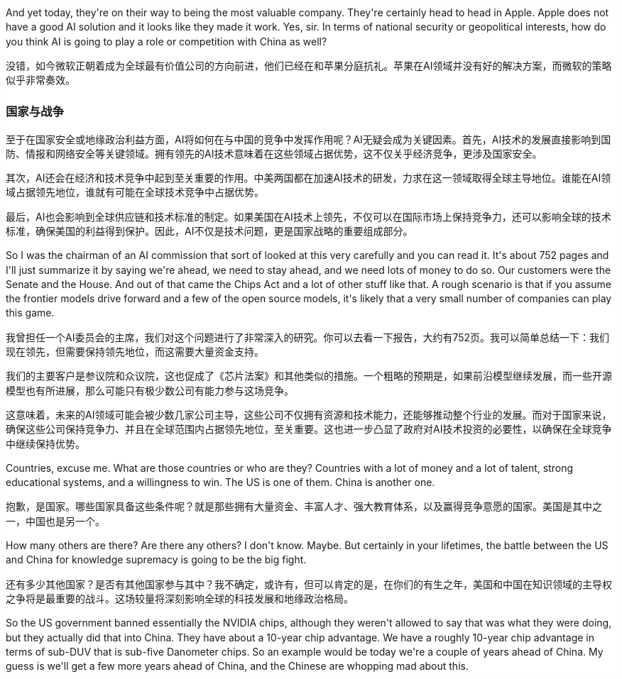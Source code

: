 And yet today, they're on their way to being the most valuable company.
They're certainly head to head in Apple.
Apple does not have a good AI solution and it looks like they made it work.
Yes, sir.
In terms of national security or geopolitical interests, how do you think AI is going to play a role or competition with China as well?

没错，如今微软正朝着成为全球最有价值公司的方向前进，他们已经在和苹果分庭抗礼。苹果在AI领域并没有好的解决方案，而微软的策略似乎非常奏效。

### 国家与战争

至于在国家安全或地缘政治利益方面，AI将如何在与中国的竞争中发挥作用呢？AI无疑会成为关键因素。首先，AI技术的发展直接影响到国防、情报和网络安全等关键领域。拥有领先的AI技术意味着在这些领域占据优势，这不仅关乎经济竞争，更涉及国家安全。

其次，AI还会在经济和技术竞争中起到至关重要的作用。中美两国都在加速AI技术的研发，力求在这一领域取得全球主导地位。谁能在AI领域占据领先地位，谁就有可能在全球技术竞争中占据优势。

最后，AI也会影响到全球供应链和技术标准的制定。如果美国在AI技术上领先，不仅可以在国际市场上保持竞争力，还可以影响全球的技术标准，确保美国的利益得到保护。因此，AI不仅是技术问题，更是国家战略的重要组成部分。

So I was the chairman of an AI commission that sort of looked at this very carefully and you can read it.
It's about 752 pages and I'll just summarize it by saying we're ahead, we need to stay ahead, and we need lots of money to do so.
Our customers were the Senate and the House.
And out of that came the Chips Act and a lot of other stuff like that.
A rough scenario is that if you assume the frontier models drive forward and a few of the open source models, it's likely that a very small number of companies can play this game.

我曾担任一个AI委员会的主席，我们对这个问题进行了非常深入的研究。你可以去看一下报告，大约有752页。我可以简单总结一下：我们现在领先，但需要保持领先地位，而这需要大量资金支持。

我们的主要客户是参议院和众议院，这也促成了《芯片法案》和其他类似的措施。一个粗略的预期是，如果前沿模型继续发展，而一些开源模型也有所进展，那么可能只有极少数公司有能力参与这场竞争。

这意味着，未来的AI领域可能会被少数几家公司主导，这些公司不仅拥有资源和技术能力，还能够推动整个行业的发展。而对于国家来说，确保这些公司保持竞争力、并且在全球范围内占据领先地位，至关重要。这也进一步凸显了政府对AI技术投资的必要性，以确保在全球竞争中继续保持优势。

Countries, excuse me.
What are those countries or who are they?
Countries with a lot of money and a lot of talent, strong educational systems, and a willingness to win.
The US is one of them.
China is another one.

抱歉，是国家。哪些国家具备这些条件呢？就是那些拥有大量资金、丰富人才、强大教育体系，以及赢得竞争意愿的国家。美国是其中之一，中国也是另一个。

How many others are there?
Are there any others?
I don't know.
Maybe.
But certainly in your lifetimes, the battle between the US and China for knowledge supremacy is going to be the big fight.

还有多少其他国家？是否有其他国家参与其中？我不确定，或许有，但可以肯定的是，在你们的有生之年，美国和中国在知识领域的主导权之争将是最重要的战斗。这场较量将深刻影响全球的科技发展和地缘政治格局。

So the US government banned essentially the NVIDIA chips, although they weren't allowed to say that was what they were doing, but they actually did that into China.
They have about a 10-year chip advantage.
We have a roughly 10-year chip advantage in terms of sub-DUV that is sub-five Danometer chips.
So an example would be today we're a couple of years ahead of China.
My guess is we'll get a few more years ahead of China, and the Chinese are whopping mad about this.
